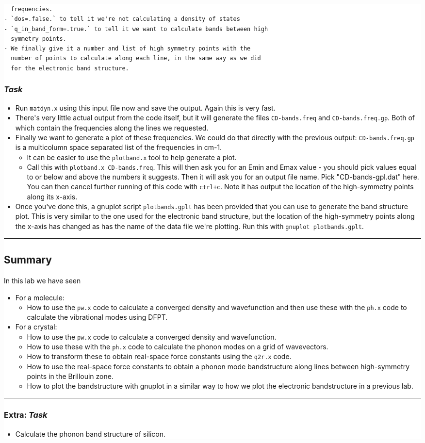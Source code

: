       frequencies.
    - `dos=.false.` to tell it we're not calculating a density of states
    - `q_in_band_form=.true.` to tell it we want to calculate bands between high
      symmetry points.
    - We finally give it a number and list of high symmetry points with the
      number of points to calculate along each line, in the same way as we did
      for the electronic band structure.

### _Task_

- Run `matdyn.x` using this input file now and save the output. Again this
  is very fast.
- There's very little actual output from the code itself, but it will generate
  the files `CD-bands.freq` and `CD-bands.freq.gp`. Both of which contain
  the frequencies along the lines we requested.
- Finally we want to generate a plot of these frequencies. We could do that
  directly with the previous output: `CD-bands.freq.gp` is a multicolumn
  space separated list of the frequencies in cm-1.
    - It can be easier to use the `plotband.x` tool to help generate a plot.
    - Call this with `plotband.x CD-bands.freq`. This will then ask you for
      an Emin and Emax value - you should pick values equal to or below and
      above the numbers it suggests. Then it will ask you for an output file
      name. Pick "CD-bands-gpl.dat" here. You can then cancel further running
      of this code with `ctrl+c`. Note it has output the location of the
      high-symmetry points along its x-axis.
- Once you've done this, a gnuplot script `plotbands.gplt` has been provided
  that you can use to generate the band structure plot. This is very similar
  to the one used for the electronic band structure, but the location of
  the high-symmetry points along the x-axis has changed as has the name of
  the data file we're plotting. Run this with `gnuplot plotbands.gplt`.

------------------------------------------------------------------------------

Summary
-------

In this lab we have seen

- For a molecule:
    - How to use the `pw.x` code to calculate a converged density and
      wavefunction and then use these with the `ph.x` code to calculate the
      vibrational modes using DFPT.
- For a crystal:
    - How to use the `pw.x` code to calculate a converged density and
      wavefunction.
    - How to use these with the `ph.x` code to calculate the phonon modes on
      a grid of wavevectors.
    - How to transform these to obtain real-space force constants using the
      `q2r.x` code.
    - How to use the real-space force constants to obtain a phonon mode
      bandstructure along lines between high-symmetry points in the
      Brillouin zone.
    - How to plot the bandstructure with gnuplot in a similar way to how we
      plot the electronic bandstructure in a previous lab.

------------------------------------------------------------------------------


### Extra: _Task_

- Calculate the phonon band structure of silicon.
